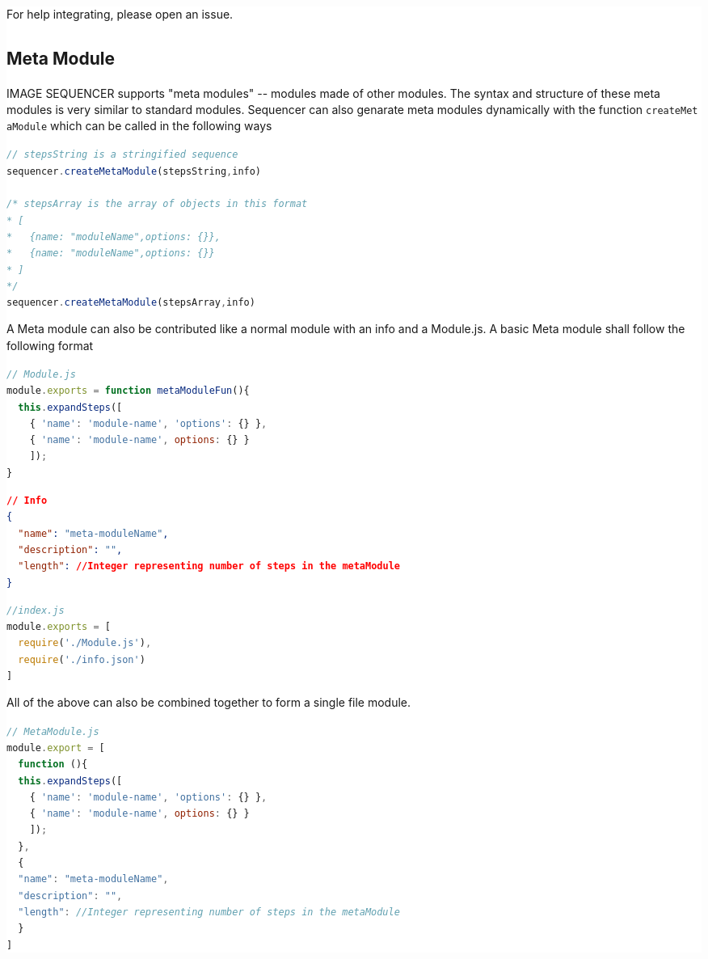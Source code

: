 For help integrating, please open an issue.

## Meta Module

IMAGE SEQUENCER supports "meta modules" -- modules made of other modules. The syntax and structure of these meta modules is very similar to standard modules. Sequencer can also genarate meta modules dynamically with the function `createMetaModule` which can be called in the following ways

```js
// stepsString is a stringified sequence
sequencer.createMetaModule(stepsString,info)

/* stepsArray is the array of objects in this format
* [
*   {name: "moduleName",options: {}},
*   {name: "moduleName",options: {}}
* ]
*/
sequencer.createMetaModule(stepsArray,info)
```

A Meta module can also be contributed like a normal module with an info and a Module.js. A basic Meta module shall follow the following format


```js
// Module.js
module.exports = function metaModuleFun(){
  this.expandSteps([
    { 'name': 'module-name', 'options': {} },
    { 'name': 'module-name', options: {} }
    ]);
}
```

```json
// Info
{
  "name": "meta-moduleName",
  "description": "",
  "length": //Integer representing number of steps in the metaModule
}
```

```js
//index.js
module.exports = [
  require('./Module.js'),
  require('./info.json')
]
```

All of the above can also be combined together to form a single file module.

```js
// MetaModule.js
module.export = [
  function (){
  this.expandSteps([
    { 'name': 'module-name', 'options': {} },
    { 'name': 'module-name', options: {} }
    ]);
  },
  {
  "name": "meta-moduleName",
  "description": "",
  "length": //Integer representing number of steps in the metaModule
  }
]
```